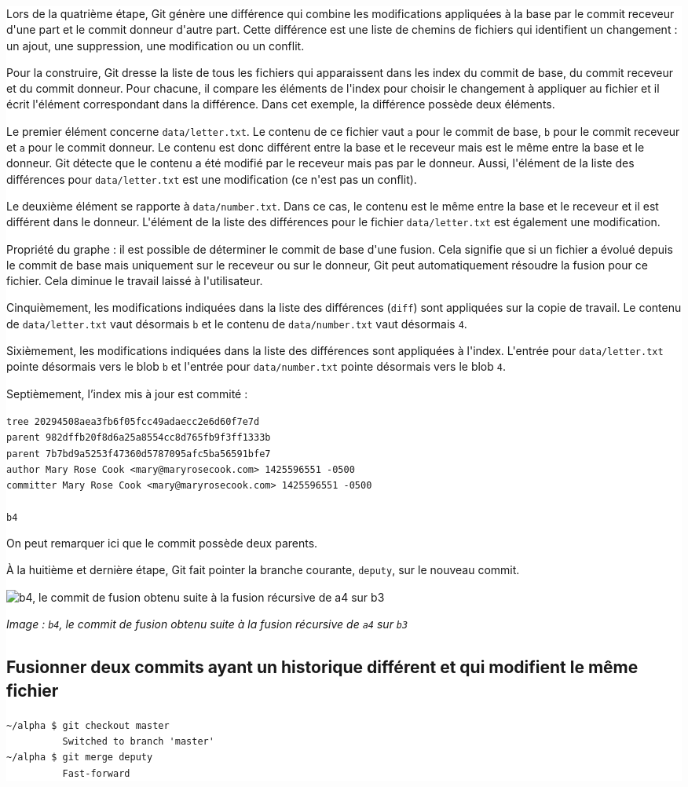 Lors de la quatrième étape, Git génère une différence qui combine les modifications appliquées à la base par le commit receveur d'une part et le commit donneur d'autre part. Cette différence est une liste de chemins de fichiers qui identifient un changement : un ajout, une suppression, une modification ou un conflit.

Pour la construire, Git dresse la liste de tous les fichiers qui apparaissent dans les index du commit de base, du commit receveur et du commit donneur. Pour chacune, il compare les éléments de l'index pour choisir le changement à appliquer au fichier et il écrit l'élément correspondant dans la différence. Dans cet exemple, la différence possède deux éléments.

Le premier élément concerne `data/letter.txt`. Le contenu de ce fichier vaut `a` pour le commit de base, `b` pour le commit receveur et `a` pour le commit donneur. Le contenu est donc différent entre la base et le receveur mais est le même entre la base et le donneur. Git détecte que le contenu a été modifié par le receveur mais pas par le donneur. Aussi, l'élément de la liste des différences pour `data/letter.txt` est une modification (ce n'est pas un conflit).

Le deuxième élément se rapporte à `data/number.txt`. Dans ce cas, le contenu est le même entre la base et le receveur et il est différent dans le donneur. L'élément de la liste des différences pour le fichier `data/letter.txt` est également une modification.

Propriété du graphe : il est possible de déterminer le commit de base d'une fusion. Cela signifie que si un fichier a évolué depuis le commit de base mais uniquement sur le receveur ou sur le donneur, Git peut automatiquement résoudre la fusion pour ce fichier. Cela diminue le travail laissé à l'utilisateur.

Cinquièmement, les modifications indiquées dans la liste des différences (`diff`) sont appliquées sur la copie de travail. Le contenu de `data/letter.txt` vaut désormais `b` et le contenu de `data/number.txt` vaut désormais `4`.

Sixièmement, les modifications indiquées dans la liste des différences sont appliquées à l'index. L'entrée pour `data/letter.txt` pointe désormais vers le blob `b` et l'entrée pour `data/number.txt` pointe désormais vers le blob `4`.

Septièmement, l’index mis à jour est commité :

    tree 20294508aea3fb6f05fcc49adaecc2e6d60f7e7d
    parent 982dffb20f8d6a25a8554cc8d765fb9f3ff1333b
    parent 7b7bd9a5253f47360d5787095afc5ba56591bfe7
    author Mary Rose Cook <mary@maryrosecook.com> 1425596551 -0500
    committer Mary Rose Cook <mary@maryrosecook.com> 1425596551 -0500

    b4

On peut remarquer ici que le commit possède deux parents.

À la huitième et dernière étape, Git fait pointer la branche courante, `deputy`, sur le nouveau commit.

![`b4`, le commit de fusion obtenu suite à la fusion récursive de `a4` sur `b3`]({static}/images/entrailles-git/18-b4-on-deputy.png#mid "`b4`, le commit de fusion obtenu suite à la fusion récursive de `a4` sur `b3`")

_Image : `b4`, le commit de fusion obtenu suite à la fusion récursive de `a4` sur `b3`_

## Fusionner deux commits ayant un historique différent et qui modifient le même fichier

    ~/alpha $ git checkout master
              Switched to branch 'master'
    ~/alpha $ git merge deputy
              Fast-forward
